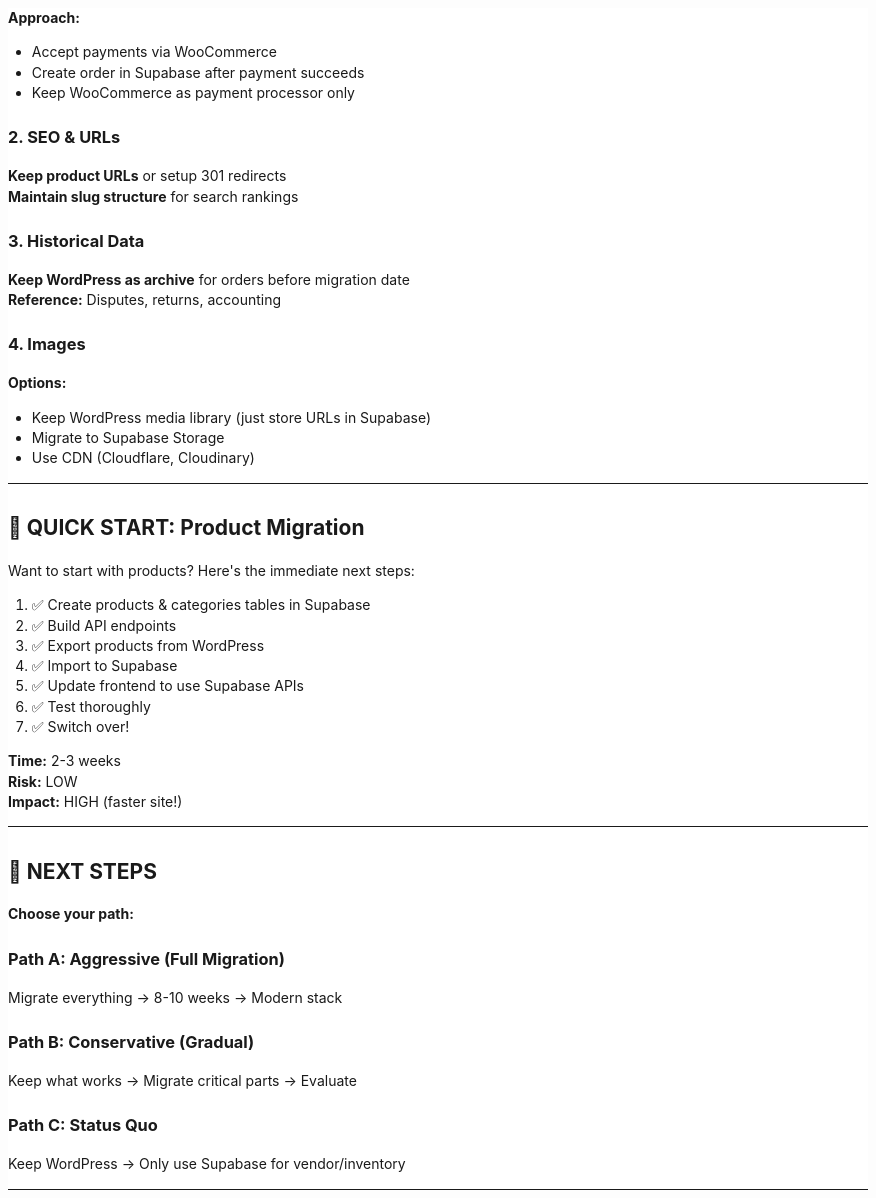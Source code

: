 **Approach:**
- Accept payments via WooCommerce
- Create order in Supabase after payment succeeds
- Keep WooCommerce as payment processor only

### **2. SEO & URLs**
**Keep product URLs** or setup 301 redirects  
**Maintain slug structure** for search rankings

### **3. Historical Data**
**Keep WordPress as archive** for orders before migration date  
**Reference:** Disputes, returns, accounting

### **4. Images**
**Options:**
- Keep WordPress media library (just store URLs in Supabase)
- Migrate to Supabase Storage
- Use CDN (Cloudflare, Cloudinary)

---

## 🚀 QUICK START: Product Migration

Want to start with products? Here's the immediate next steps:

1. ✅ Create products & categories tables in Supabase
2. ✅ Build API endpoints
3. ✅ Export products from WordPress
4. ✅ Import to Supabase
5. ✅ Update frontend to use Supabase APIs
6. ✅ Test thoroughly
7. ✅ Switch over!

**Time:** 2-3 weeks  
**Risk:** LOW  
**Impact:** HIGH (faster site!)

---

## 📝 NEXT STEPS

**Choose your path:**

### **Path A: Aggressive (Full Migration)**
Migrate everything → 8-10 weeks → Modern stack

### **Path B: Conservative (Gradual)**
Keep what works → Migrate critical parts → Evaluate

### **Path C: Status Quo**
Keep WordPress → Only use Supabase for vendor/inventory

---